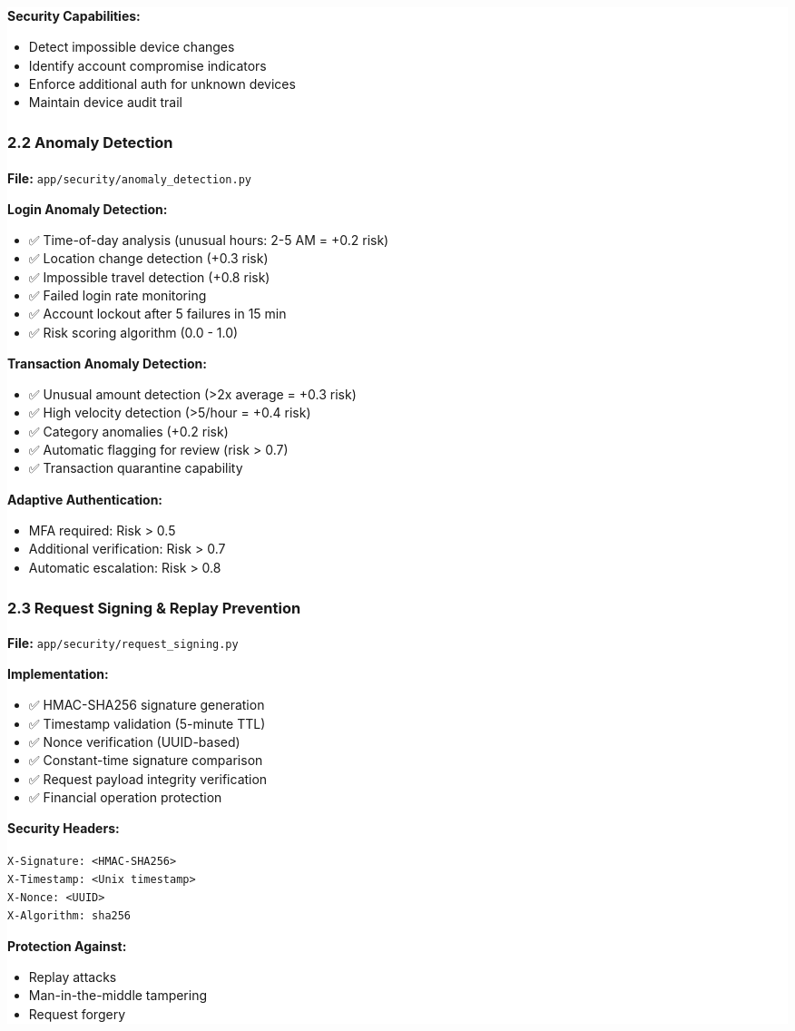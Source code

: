 **Security Capabilities:**
- Detect impossible device changes
- Identify account compromise indicators
- Enforce additional auth for unknown devices
- Maintain device audit trail

### 2.2 Anomaly Detection

**File:** `app/security/anomaly_detection.py`

**Login Anomaly Detection:**
- ✅ Time-of-day analysis (unusual hours: 2-5 AM = +0.2 risk)
- ✅ Location change detection (+0.3 risk)
- ✅ Impossible travel detection (+0.8 risk)
- ✅ Failed login rate monitoring
- ✅ Account lockout after 5 failures in 15 min
- ✅ Risk scoring algorithm (0.0 - 1.0)

**Transaction Anomaly Detection:**
- ✅ Unusual amount detection (>2x average = +0.3 risk)
- ✅ High velocity detection (>5/hour = +0.4 risk)
- ✅ Category anomalies (+0.2 risk)
- ✅ Automatic flagging for review (risk > 0.7)
- ✅ Transaction quarantine capability

**Adaptive Authentication:**
- MFA required: Risk > 0.5
- Additional verification: Risk > 0.7
- Automatic escalation: Risk > 0.8

### 2.3 Request Signing & Replay Prevention

**File:** `app/security/request_signing.py`

**Implementation:**
- ✅ HMAC-SHA256 signature generation
- ✅ Timestamp validation (5-minute TTL)
- ✅ Nonce verification (UUID-based)
- ✅ Constant-time signature comparison
- ✅ Request payload integrity verification
- ✅ Financial operation protection

**Security Headers:**
```
X-Signature: <HMAC-SHA256>
X-Timestamp: <Unix timestamp>
X-Nonce: <UUID>
X-Algorithm: sha256
```

**Protection Against:**
- Replay attacks
- Man-in-the-middle tampering
- Request forgery
